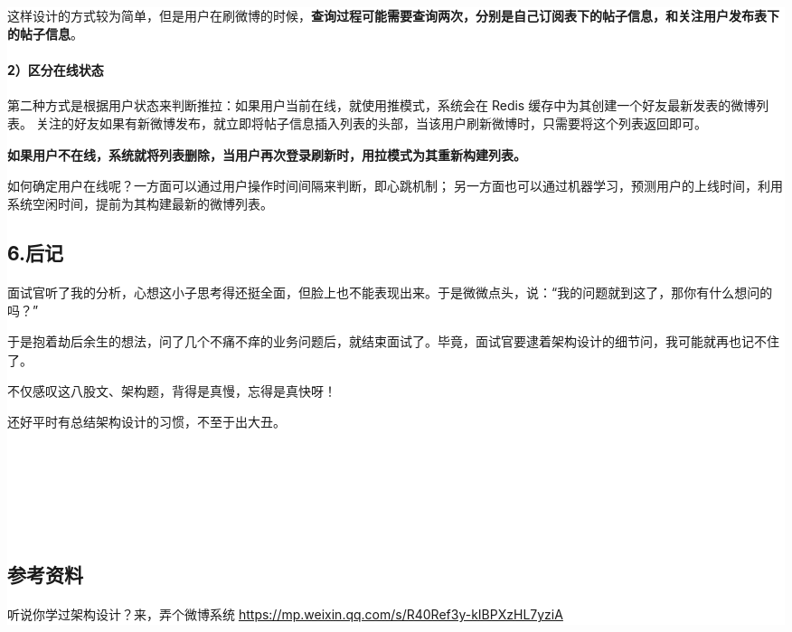 这样设计的方式较为简单，但是用户在刷微博的时候，**查询过程可能需要查询两次，分别是自己订阅表下的帖子信息，和关注用户发布表下的帖子信息**。

#### 2）区分在线状态

第二种方式是根据用户状态来判断推拉：如果用户当前在线，就使用推模式，系统会在 Redis 缓存中为其创建一个好友最新发表的微博列表。
关注的好友如果有新微博发布，就立即将帖子信息插入列表的头部，当该用户刷新微博时，只需要将这个列表返回即可。

**如果用户不在线，系统就将列表删除，当用户再次登录刷新时，用拉模式为其重新构建列表。**

如何确定用户在线呢？一方面可以通过用户操作时间间隔来判断，即心跳机制；
另一方面也可以通过机器学习，预测用户的上线时间，利用系统空闲时间，提前为其构建最新的微博列表。

## 6.后记

面试官听了我的分析，心想这小子思考得还挺全面，但脸上也不能表现出来。于是微微点头，说：“我的问题就到这了，那你有什么想问的吗？”

于是抱着劫后余生的想法，问了几个不痛不痒的业务问题后，就结束面试了。毕竟，面试官要逮着架构设计的细节问，我可能就再也记不住了。

不仅感叹这八股文、架构题，背得是真慢，忘得是真快呀！

还好平时有总结架构设计的习惯，不至于出大丑。




<br/><br/><br/><br/><br/>
## 参考资料

听说你学过架构设计？来，弄个微博系统 <https://mp.weixin.qq.com/s/R40Ref3y-kIBPXzHL7yziA>
